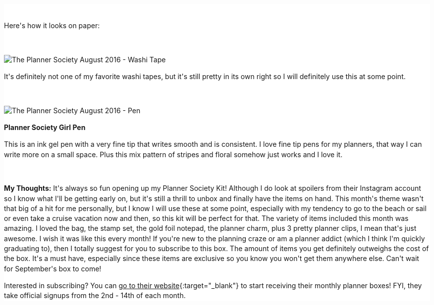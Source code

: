 <br>

Here's how it looks on paper:

<br>

![The Planner Society August 2016 - Washi Tape](http://whatsupmailbox.com/images/ThePlannerSocietyKitAugust2016WashiTape02.jpg)

It's definitely not one of my favorite washi tapes, but it's still pretty in its own right so I will definitely use this at some point.

<br>

![The Planner Society August 2016 - Pen](http://whatsupmailbox.com/images/ThePlannerSocietyKitAugust2016Pen.jpg)

**Planner Society Girl Pen**

This is an ink gel pen with a very fine tip that writes smooth and is consistent. I love fine tip pens for my planners, that way I can write more on a small space. Plus this mix pattern of stripes and floral somehow just works and I love it.

<br>


<i class="icon-exclamation-sign"></i> **My Thoughts:** It's always so fun opening up my Planner Society Kit! Although I do look at spoilers from their Instagram account so I know what I'll be getting early on, but it's still a thrill to unbox and finally have the items on hand. This month's theme wasn't that big of a hit for me personally, but I know I will use these at some point, especially with my tendency to go to the beach or sail or even take a cruise vacation now and then, so this kit will be perfect for that. The variety of items included this month was amazing. I loved the bag, the stamp set, the gold foil notepad, the planner charm, plus 3 pretty planner clips, I mean that's just awesome. I wish it was like this every month! If you're new to the planning craze or am a planner addict (which I think I'm quickly graduating to), then I totally suggest for you to subscribe to this box. The amount of items you get definitely outweighs the cost of the box. It's a must have, especially since these items are exclusive so you know you won't get them anywhere else. Can't wait for September's box to come!

Interested in subscribing? You can [go to their website](http://www.scarletlime.com/plannersociety15.html){:target="_blank"} to start receiving their monthly planner boxes! FYI, they take official signups from the 2nd - 14th of each month.
